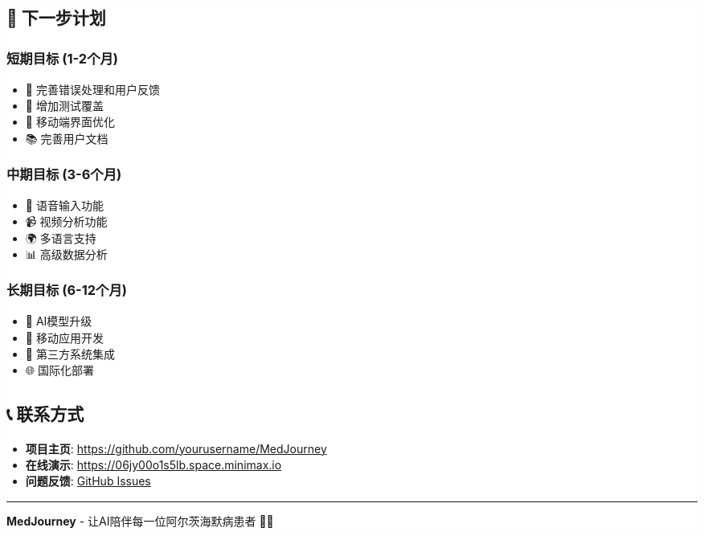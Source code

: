## 🚀 下一步计划

### 短期目标 (1-2个月)
- 🔧 完善错误处理和用户反馈
- 🧪 增加测试覆盖
- 📱 移动端界面优化
- 📚 完善用户文档

### 中期目标 (3-6个月)
- 🎤 语音输入功能
- 📹 视频分析功能
- 🌍 多语言支持
- 📊 高级数据分析

### 长期目标 (6-12个月)
- 🤖 AI模型升级
- 📱 移动应用开发
- 🔗 第三方系统集成
- 🌐 国际化部署

## 📞 联系方式

- **项目主页**: https://github.com/yourusername/MedJourney
- **在线演示**: https://06jy00o1s5lb.space.minimax.io
- **问题反馈**: [GitHub Issues](https://github.com/yourusername/MedJourney/issues)

---

**MedJourney** - 让AI陪伴每一位阿尔茨海默病患者 🏥💙 